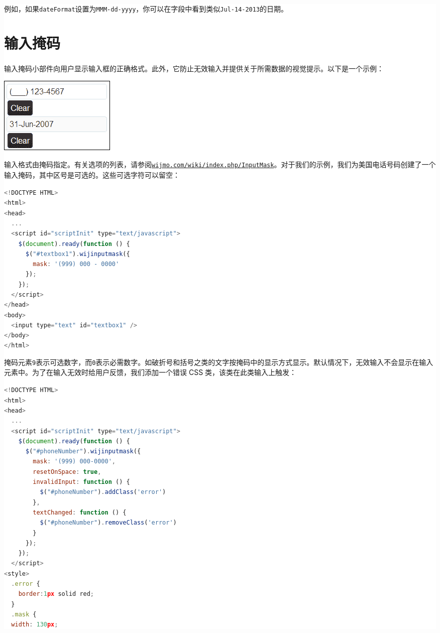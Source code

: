 例如，如果`dateFormat`设置为`MMM-dd-yyyy`，你可以在字段中看到类似`Jul-14-2013`的日期。

# 输入掩码

输入掩码小部件向用户显示输入框的正确格式。此外，它防止无效输入并提供关于所需数据的视觉提示。以下是一个示例：

![输入掩码](img/6067OT_3_10.jpg)

输入格式由掩码指定。有关选项的列表，请参阅[`wijmo.com/wiki/index.php/InputMask`](http://wijmo.com/wiki/index.php/InputMask)。对于我们的示例，我们为美国电话号码创建了一个输入掩码，其中区号是可选的。这些可选字符可以留空：

```js
<!DOCTYPE HTML>
<html>
<head>
  ...
  <script id="scriptInit" type="text/javascript">
    $(document).ready(function () {
      $("#textbox1").wijinputmask({
        mask: '(999) 000 - 0000'
      });
    });
  </script>
</head>
<body>
  <input type="text" id="textbox1" />
</body>
</html>
```

掩码元素`9`表示可选数字，而`0`表示必需数字。如破折号和括号之类的文字按掩码中的显示方式显示。默认情况下，无效输入不会显示在输入元素中。为了在输入无效时给用户反馈，我们添加一个错误 CSS 类，该类在此类输入上触发：

```js
<!DOCTYPE HTML>
<html>
<head>
  ...
  <script id="scriptInit" type="text/javascript">
    $(document).ready(function () {
      $("#phoneNumber").wijinputmask({
        mask: '(999) 000-0000',
        resetOnSpace: true,
        invalidInput: function () {
          $("#phoneNumber").addClass('error')
        },
        textChanged: function () {
          $("#phoneNumber").removeClass('error')
        }
      });
    });
  </script>
<style>
  .error {
    border:1px solid red;
  }
  .mask {
  width: 130px;
```